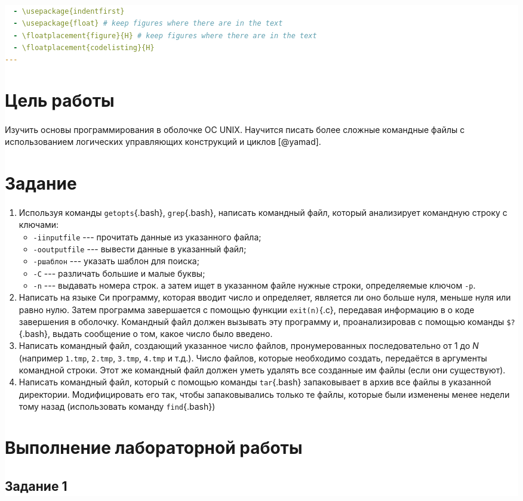 ```yaml
  - \usepackage{indentfirst}
  - \usepackage{float} # keep figures where there are in the text
  - \floatplacement{figure}{H} # keep figures where there are in the text
  - \floatplacement{codelisting}{H}
---
```


# Цель работы

Изучить основы программирования в оболочке ОС UNIX. Научится писать более
сложные командные файлы с использованием логических управляющих конструкций
и циклов [@yamad].

# Задание

1. Используя команды `getopts`{.bash}, `grep`{.bash}, написать командный файл, который анализирует
командную строку с ключами:
	- `-iinputfile` --- прочитать данные из указанного файла;
	- `-ooutputfile` --- вывести данные в указанный файл;
	- `-pшаблон` --- указать шаблон для поиска;
	- `-C` --- различать большие и малые буквы;
	- `-n` --- выдавать номера строк.
	а затем ищет в указанном файле нужные строки, определяемые ключом `-p`.
2. Написать на языке Си программу, которая вводит число и определяет, является ли оно
больше нуля, меньше нуля или равно нулю. Затем программа завершается с помощью
функции `exit(n)`{.c}, передавая информацию в о коде завершения в оболочку. Командный файл должен вызывать эту программу и, проанализировав с помощью команды
`$?`{.bash}, выдать сообщение о том, какое число было введено.
3. Написать командный файл, создающий указанное число файлов, пронумерованных
последовательно от 1 до _N_ (например `1.tmp`, `2.tmp`, `3.tmp`, `4.tmp` и т.д.). Число файлов,
которые необходимо создать, передаётся в аргументы командной строки. Этот же командный файл должен уметь удалять все созданные им файлы (если они существуют).
4. Написать командный файл, который с помощью команды `tar`{.bash} запаковывает в архив
все файлы в указанной директории. Модифицировать его так, чтобы запаковывались
только те файлы, которые были изменены менее недели тому назад (использовать
команду `find`{.bash})

# Выполнение лабораторной работы

## Задание 1
